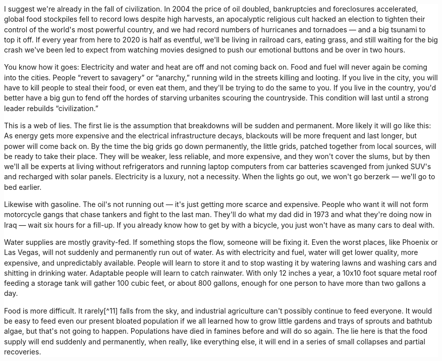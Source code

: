 I suggest we're already in the fall of civilization. In 2004 the price of oil
doubled, bankruptcies and foreclosures accelerated, global food stockpiles
fell to record lows despite high harvests, an apocalyptic religious cult
hacked an election to tighten their control of the world's most powerful
country, and we had record numbers of hurricanes and tornadoes — and a big
tsunami to top it off. If every year from here to 2020 is half as eventful,
we'll be living in railroad cars, eating grass, and still waiting for the big
crash we've been led to expect from watching movies designed to push our
emotional buttons and be over in two hours.

You know how it goes: Electricity and water and heat are off and not coming
back on. Food and fuel will never again be coming into the cities. People
“revert to savagery” or “anarchy,” running wild in the streets killing and
looting. If you live in the city, you will have to kill people to steal their
food, or even eat them, and they'll be trying to do the same to you. If you
live in the country, you'd better have a big gun to fend off the hordes of
starving urbanites scouring the countryside. This condition will last until a
strong leader rebuilds “civilization.”

This is a web of lies. The first lie is the assumption that breakdowns will be
sudden and permanent. More likely it will go like this: As energy gets more
expensive and the electrical infrastructure decays, blackouts will be more
frequent and last longer, but power will come back on. By the time the big
grids go down permanently, the little grids, patched together from local
sources, will be ready to take their place. They will be weaker, less
reliable, and more expensive, and they won't cover the slums, but by then
we'll all be experts at living without refrigerators and running laptop
computers from car batteries scavenged from junked SUV's and recharged with
solar panels. Electricity is a luxury, not a necessity. When the lights go
out, we won't go berzerk — we'll go to bed earlier.

Likewise with gasoline. The oil's not running out — it's just getting more
scarce and expensive. People who want it will not form motorcycle gangs that
chase tankers and fight to the last man. They'll do what my dad did in 1973
and what they're doing now in Iraq — wait six hours for a fill-up. If you
already know how to get by with a bicycle, you just won't have as many cars to
deal with.

Water supplies are mostly gravity-fed. If something stops the flow, someone
will be fixing it. Even the worst places, like Phoenix or Las Vegas, will not
suddenly and permanently run out of water. As with electricity and fuel, water
will get lower quality, more expensive, and unpredictably available. People
will learn to store it and to stop wasting it by watering lawns and washing
cars and shitting in drinking water. Adaptable people will learn to catch
rainwater. With only 12 inches a year, a 10x10 foot square metal roof feeding
a storage tank will gather 100 cubic feet, or about 800 gallons, enough for
one person to have more than two gallons a day.

Food is more difficult. It rarely[^11] falls from the sky, and industrial
agriculture can't possibly continue to feed everyone. It would be easy to feed
even our present bloated population if we all learned how to grow little
gardens and trays of sprouts and bathtub algae, but that's not going to
happen. Populations have died in famines before and will do so again. The lie
here is that the food supply will end suddenly and permanently, when really,
like everything else, it will end in a series of small collapses and partial
recoveries.
